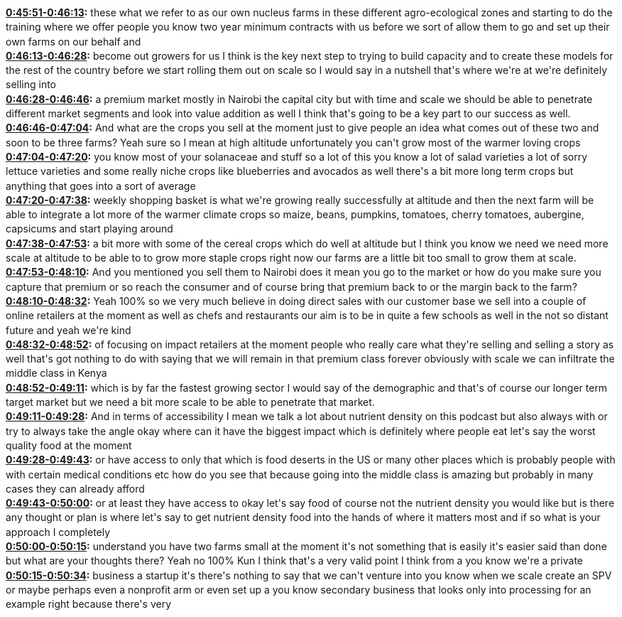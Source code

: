 **[0:45:51-0:46:13](https://investinginregenerativeagriculture.com/sven-verwiel#t=0:45:51):**  these what we refer to as our own nucleus farms in these different agro-ecological zones  and starting to do the training where we offer people you know two year minimum contracts  with us before we sort of allow them to go and set up their own farms on our behalf and  
**[0:46:13-0:46:28](https://investinginregenerativeagriculture.com/sven-verwiel#t=0:46:13):**  become out growers for us I think is the key next step to trying to build capacity and  to create these models for the rest of the country before we start rolling them out on  scale so I would say in a nutshell that's where we're at we're definitely selling into  
**[0:46:28-0:46:46](https://investinginregenerativeagriculture.com/sven-verwiel#t=0:46:28):**  a premium market mostly in Nairobi the capital city but with time and scale we should be  able to penetrate different market segments and look into value addition as well I think  that's going to be a key part to our success as well.  
**[0:46:46-0:47:04](https://investinginregenerativeagriculture.com/sven-verwiel#t=0:46:46):**  And what are the crops you sell at the moment just to give people an idea what comes out  of these two and soon to be three farms?  Yeah sure so I mean at high altitude unfortunately you can't grow most of the warmer loving crops  
**[0:47:04-0:47:20](https://investinginregenerativeagriculture.com/sven-verwiel#t=0:47:04):**  you know most of your solanaceae and stuff so a lot of this you know a lot of salad varieties  a lot of sorry lettuce varieties and some really niche crops like blueberries and avocados  as well there's a bit more long term crops but anything that goes into a sort of average  
**[0:47:20-0:47:38](https://investinginregenerativeagriculture.com/sven-verwiel#t=0:47:20):**  weekly shopping basket is what we're growing really successfully at altitude and then the  next farm will be able to integrate a lot more of the warmer climate crops so maize,  beans, pumpkins, tomatoes, cherry tomatoes, aubergine, capsicums and start playing around  
**[0:47:38-0:47:53](https://investinginregenerativeagriculture.com/sven-verwiel#t=0:47:38):**  a bit more with some of the cereal crops which do well at altitude but I think you know we  need we need more scale at altitude to be able to to grow more staple crops right now  our farms are a little bit too small to grow them at scale.  
**[0:47:53-0:48:10](https://investinginregenerativeagriculture.com/sven-verwiel#t=0:47:53):**  And you mentioned you sell them to Nairobi does it mean you go to the market or how do  you make sure you capture that premium or so reach the consumer and of course bring  that premium back to or the margin back to the farm?  
**[0:48:10-0:48:32](https://investinginregenerativeagriculture.com/sven-verwiel#t=0:48:10):**  Yeah 100% so we very much believe in doing direct sales with our customer base we sell  into a couple of online retailers at the moment as well as chefs and restaurants our aim is  to be in quite a few schools as well in the not so distant future and yeah we're kind  
**[0:48:32-0:48:52](https://investinginregenerativeagriculture.com/sven-verwiel#t=0:48:32):**  of focusing on impact retailers at the moment people who really care what they're selling  and selling a story as well that's got nothing to do with saying that we will remain in that  premium class forever obviously with scale we can infiltrate the middle class in Kenya  
**[0:48:52-0:49:11](https://investinginregenerativeagriculture.com/sven-verwiel#t=0:48:52):**  which is by far the fastest growing sector I would say of the demographic and that's  of course our longer term target market but we need a bit more scale to be able to penetrate  that market.  
**[0:49:11-0:49:28](https://investinginregenerativeagriculture.com/sven-verwiel#t=0:49:11):**  And in terms of accessibility I mean we talk a lot about nutrient density on this podcast  but also always with or try to always take the angle okay where can it have the biggest  impact which is definitely where people eat let's say the worst quality food at the moment  
**[0:49:28-0:49:43](https://investinginregenerativeagriculture.com/sven-verwiel#t=0:49:28):**  or have access to only that which is food deserts in the US or many other places which  is probably people with with certain medical conditions etc how do you see that because  going into the middle class is amazing but probably in many cases they can already afford  
**[0:49:43-0:50:00](https://investinginregenerativeagriculture.com/sven-verwiel#t=0:49:43):**  or at least they have access to okay let's say food of course not the nutrient density  you would like but is there any thought or plan is where let's say to get nutrient density  food into the hands of where it matters most and if so what is your approach I completely  
**[0:50:00-0:50:15](https://investinginregenerativeagriculture.com/sven-verwiel#t=0:50:00):**  understand you have two farms small at the moment it's not something that is easily it's  easier said than done but what are your thoughts there?  Yeah no 100% Kun I think that's a very valid point I think from a you know we're a private  
**[0:50:15-0:50:34](https://investinginregenerativeagriculture.com/sven-verwiel#t=0:50:15):**  business a startup it's there's nothing to say that we can't venture into you know when  we scale create an SPV or maybe perhaps even a nonprofit arm or even set up a you know  secondary business that looks only into processing for an example right because there's very  